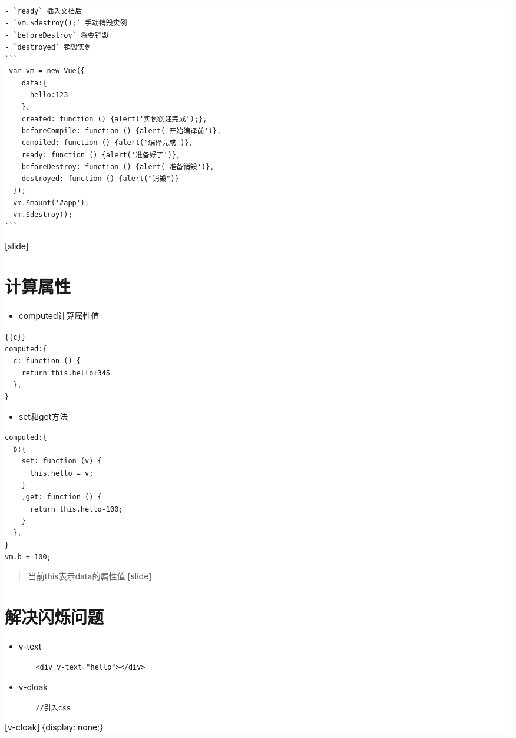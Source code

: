     - `ready` 插入文档后
    - `vm.$destroy();` 手动销毁实例
    - `beforeDestroy` 将要销毁
    - `destroyed` 销毁实例
    ```
     var vm = new Vue({
        data:{
          hello:123
        },
        created: function () {alert('实例创建完成');},
        beforeCompile: function () {alert('开始编译前')},
        compiled: function () {alert('编译完成')},
        ready: function () {alert('准备好了')},
        beforeDestroy: function () {alert('准备销毁')},
        destroyed: function () {alert("销毁")}
      });
      vm.$mount('#app');
      vm.$destroy();
    ```
[slide]
# 计算属性
- computed计算属性值
```
{{c}}
computed:{
  c: function () {
    return this.hello+345
  },
}
```
- set和get方法 
```
computed:{
  b:{
    set: function (v) {
      this.hello = v;
    }
    ,get: function () {
      return this.hello-100;
    }
  },
}
vm.b = 100;
```
> 当前this表示data的属性值
[slide]
# 解决闪烁问题
- v-text
    ```
        <div v-text="hello"></div>
    ```
- v-cloak
    ```
        //引入css
[v-cloak] {display: none;}
